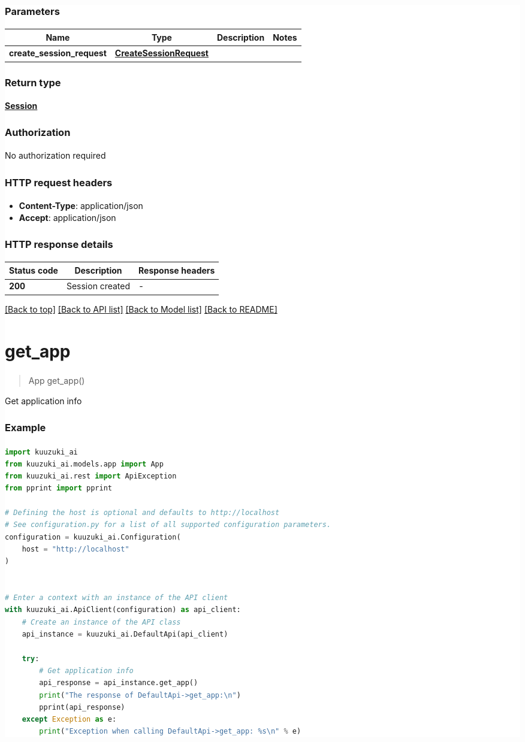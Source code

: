 
### Parameters


Name | Type | Description  | Notes
------------- | ------------- | ------------- | -------------
 **create_session_request** | [**CreateSessionRequest**](CreateSessionRequest.md)|  |

### Return type

[**Session**](Session.md)

### Authorization

No authorization required

### HTTP request headers

 - **Content-Type**: application/json
 - **Accept**: application/json

### HTTP response details

| Status code | Description | Response headers |
|-------------|-------------|------------------|
**200** | Session created |  -  |

[[Back to top]](#) [[Back to API list]](../README.md#documentation-for-api-endpoints) [[Back to Model list]](../README.md#documentation-for-models) [[Back to README]](../README.md)

# **get_app**
> App get_app()

Get application info

### Example


```python
import kuuzuki_ai
from kuuzuki_ai.models.app import App
from kuuzuki_ai.rest import ApiException
from pprint import pprint

# Defining the host is optional and defaults to http://localhost
# See configuration.py for a list of all supported configuration parameters.
configuration = kuuzuki_ai.Configuration(
    host = "http://localhost"
)


# Enter a context with an instance of the API client
with kuuzuki_ai.ApiClient(configuration) as api_client:
    # Create an instance of the API class
    api_instance = kuuzuki_ai.DefaultApi(api_client)

    try:
        # Get application info
        api_response = api_instance.get_app()
        print("The response of DefaultApi->get_app:\n")
        pprint(api_response)
    except Exception as e:
        print("Exception when calling DefaultApi->get_app: %s\n" % e)
```
